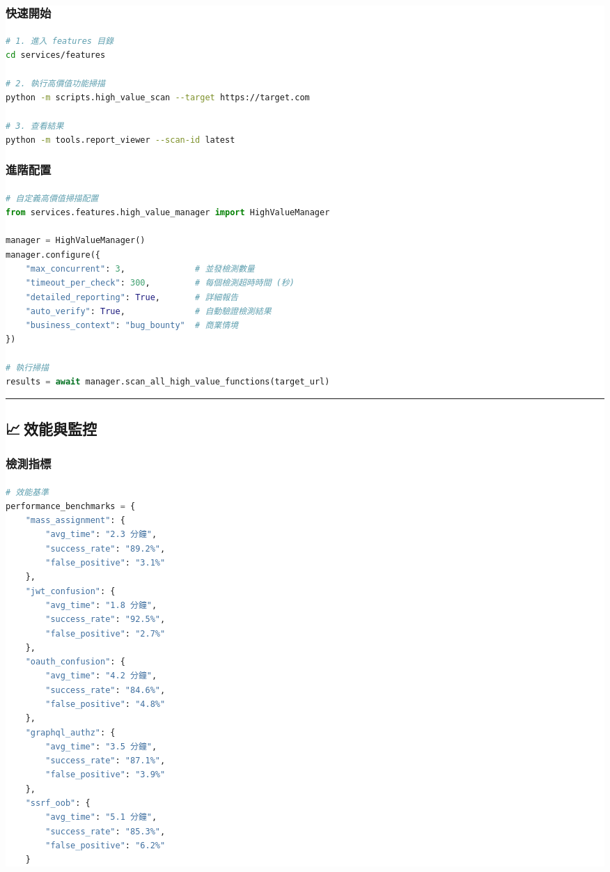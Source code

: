 ### 快速開始
```bash
# 1. 進入 features 目錄
cd services/features

# 2. 執行高價值功能掃描
python -m scripts.high_value_scan --target https://target.com

# 3. 查看結果
python -m tools.report_viewer --scan-id latest
```

### 進階配置
```python
# 自定義高價值掃描配置
from services.features.high_value_manager import HighValueManager

manager = HighValueManager()
manager.configure({
    "max_concurrent": 3,              # 並發檢測數量
    "timeout_per_check": 300,         # 每個檢測超時時間 (秒)
    "detailed_reporting": True,       # 詳細報告
    "auto_verify": True,              # 自動驗證檢測結果
    "business_context": "bug_bounty"  # 商業情境
})

# 執行掃描
results = await manager.scan_all_high_value_functions(target_url)
```

---

## 📈 效能與監控

### 檢測指標
```python
# 效能基準
performance_benchmarks = {
    "mass_assignment": {
        "avg_time": "2.3 分鐘",
        "success_rate": "89.2%",
        "false_positive": "3.1%"
    },
    "jwt_confusion": {
        "avg_time": "1.8 分鐘", 
        "success_rate": "92.5%",
        "false_positive": "2.7%"
    },
    "oauth_confusion": {
        "avg_time": "4.2 分鐘",
        "success_rate": "84.6%", 
        "false_positive": "4.8%"
    },
    "graphql_authz": {
        "avg_time": "3.5 分鐘",
        "success_rate": "87.1%",
        "false_positive": "3.9%"
    },
    "ssrf_oob": {
        "avg_time": "5.1 分鐘",
        "success_rate": "85.3%",
        "false_positive": "6.2%"
    }
```